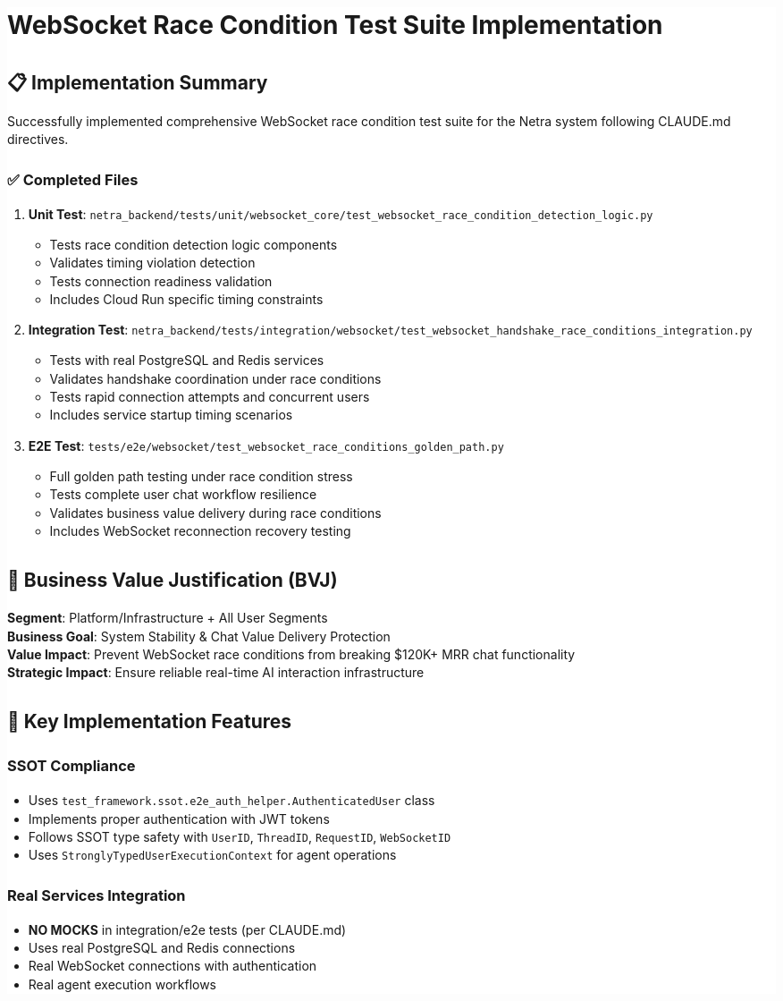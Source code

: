 # WebSocket Race Condition Test Suite Implementation

## 📋 Implementation Summary

Successfully implemented comprehensive WebSocket race condition test suite for the Netra system following CLAUDE.md directives.

### ✅ Completed Files

1. **Unit Test**: `netra_backend/tests/unit/websocket_core/test_websocket_race_condition_detection_logic.py`
   - Tests race condition detection logic components
   - Validates timing violation detection
   - Tests connection readiness validation
   - Includes Cloud Run specific timing constraints

2. **Integration Test**: `netra_backend/tests/integration/websocket/test_websocket_handshake_race_conditions_integration.py`
   - Tests with real PostgreSQL and Redis services
   - Validates handshake coordination under race conditions
   - Tests rapid connection attempts and concurrent users
   - Includes service startup timing scenarios

3. **E2E Test**: `tests/e2e/websocket/test_websocket_race_conditions_golden_path.py`
   - Full golden path testing under race condition stress
   - Tests complete user chat workflow resilience
   - Validates business value delivery during race conditions
   - Includes WebSocket reconnection recovery testing

## 🎯 Business Value Justification (BVJ)

**Segment**: Platform/Infrastructure + All User Segments  
**Business Goal**: System Stability & Chat Value Delivery Protection  
**Value Impact**: Prevent WebSocket race conditions from breaking $120K+ MRR chat functionality  
**Strategic Impact**: Ensure reliable real-time AI interaction infrastructure

## 🔧 Key Implementation Features

### SSOT Compliance
- Uses `test_framework.ssot.e2e_auth_helper.AuthenticatedUser` class
- Implements proper authentication with JWT tokens
- Follows SSOT type safety with `UserID`, `ThreadID`, `RequestID`, `WebSocketID`
- Uses `StronglyTypedUserExecutionContext` for agent operations

### Real Services Integration
- **NO MOCKS** in integration/e2e tests (per CLAUDE.md)
- Uses real PostgreSQL and Redis connections
- Real WebSocket connections with authentication
- Real agent execution workflows
